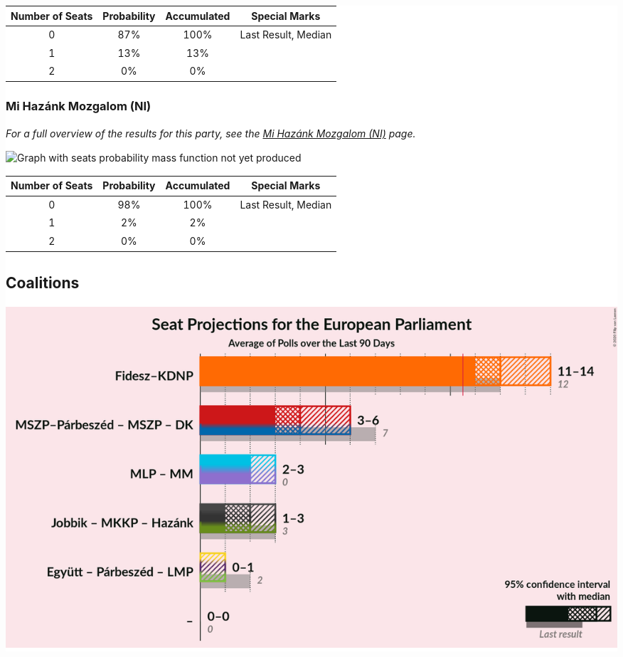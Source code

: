 | Number of Seats | Probability | Accumulated | Special Marks |
|:---------------:|:-----------:|:-----------:|:-------------:|
| 0 | 87% | 100% | Last Result, Median |
| 1 | 13% | 13% |  |
| 2 | 0% | 0% |  |

### Mi Hazánk Mozgalom (NI)

*For a full overview of the results for this party, see the [Mi Hazánk Mozgalom (NI)](party-mihazánkmozgalomni.html) page.*

![Graph with seats probability mass function not yet produced](average-2020-01-31-seats-pmf-mihazánkmozgalomni.png "Seats Probability Mass Function")

| Number of Seats | Probability | Accumulated | Special Marks |
|:---------------:|:-----------:|:-----------:|:-------------:|
| 0 | 98% | 100% | Last Result, Median |
| 1 | 2% | 2% |  |
| 2 | 0% | 0% |  |


## Coalitions

![Graph with coalitions seats not yet produced](average-2020-01-31-coalitions-seats.png "Coalitions Seats")
